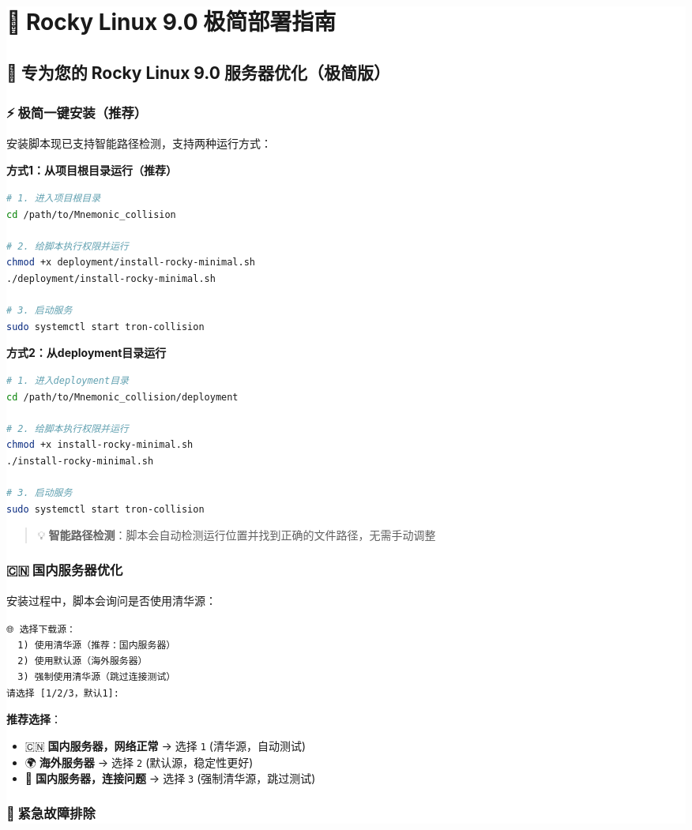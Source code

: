 # 🚀 Rocky Linux 9.0 极简部署指南

## 🎯 专为您的 Rocky Linux 9.0 服务器优化（极简版）

### ⚡ 极简一键安装（推荐）

安装脚本现已支持智能路径检测，支持两种运行方式：

**方式1：从项目根目录运行（推荐）**
```bash
# 1. 进入项目根目录
cd /path/to/Mnemonic_collision

# 2. 给脚本执行权限并运行
chmod +x deployment/install-rocky-minimal.sh
./deployment/install-rocky-minimal.sh

# 3. 启动服务
sudo systemctl start tron-collision
```

**方式2：从deployment目录运行**
```bash
# 1. 进入deployment目录  
cd /path/to/Mnemonic_collision/deployment

# 2. 给脚本执行权限并运行
chmod +x install-rocky-minimal.sh
./install-rocky-minimal.sh

# 3. 启动服务
sudo systemctl start tron-collision
```

> 💡 **智能路径检测**：脚本会自动检测运行位置并找到正确的文件路径，无需手动调整

### 🇨🇳 国内服务器优化

安装过程中，脚本会询问是否使用清华源：
```
🌐 选择下载源：
  1) 使用清华源（推荐：国内服务器）
  2) 使用默认源（海外服务器）
  3) 强制使用清华源（跳过连接测试）
请选择 [1/2/3，默认1]:
```

**推荐选择**：
- 🇨🇳 **国内服务器，网络正常** → 选择 `1` (清华源，自动测试)
- 🌍 **海外服务器** → 选择 `2` (默认源，稳定性更好)  
- 🚀 **国内服务器，连接问题** → 选择 `3` (强制清华源，跳过测试)

### 🚨 紧急故障排除
